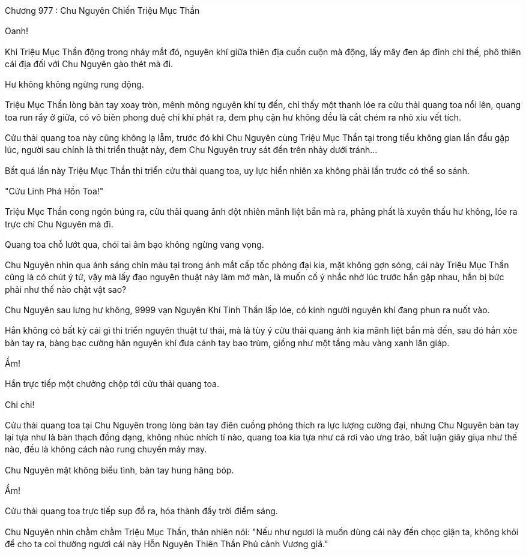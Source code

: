 




Chương 977 : Chu Nguyên Chiến Triệu Mục Thần


Oanh!

Khi Triệu Mục Thần động trong nháy mắt đó, nguyên khí giữa thiên địa cuồn cuộn mà động, lấy mây đen áp đỉnh chi thế, phô thiên cái địa đối với Chu Nguyên gào thét mà đi.

Hư không không ngừng rung động.

Triệu Mục Thần lòng bàn tay xoay tròn, mênh mông nguyên khí tụ đến, chỉ thấy một thanh lóe ra cửu thải quang toa nổi lên, quang toa run rẩy ở giữa, có vô biên phong duệ chi khí phát ra, đem phụ cận hư không đều là cắt chém ra nhỏ xíu vết tích.

Cửu thải quang toa này cũng không lạ lẫm, trước đó khi Chu Nguyên cùng Triệu Mục Thần tại trong tiểu không gian lần đầu gặp lúc, người sau chính là thi triển thuật này, đem Chu Nguyên truy sát đến trên nhảy dưới tránh...

Bất quá lần này Triệu Mục Thần thi triển cửu thải quang toa, uy lực hiển nhiên xa không phải lần trước có thể so sánh.

"Cửu Linh Phá Hồn Toa!"

Triệu Mục Thần cong ngón búng ra, cửu thải quang ảnh đột nhiên mãnh liệt bắn mà ra, phảng phất là xuyên thấu hư không, lóe ra trực chỉ Chu Nguyên mà đi.

Quang toa chỗ lướt qua, chói tai âm bạo không ngừng vang vọng.

Chu Nguyên nhìn qua ánh sáng chín màu tại trong ánh mắt cấp tốc phóng đại kia, mặt không gợn sóng, cái này Triệu Mục Thần cũng là có chút ý tứ, vậy mà lấy đạo nguyên thuật này làm mở màn, là muốn cố ý nhắc nhở lúc trước hắn gặp nhau, hắn bị bức phải như thế nào chật vật sao?

Chu Nguyên sau lưng hư không, 9999 vạn Nguyên Khí Tinh Thần lấp lóe, có kinh người nguyên khí đang phun ra nuốt vào.

Hắn không có bất kỳ cái gì thi triển nguyên thuật tư thái, mà là tùy ý cửu thải quang ảnh kia mãnh liệt bắn mà đến, sau đó hắn xòe bàn tay ra, bàng bạc cường hãn nguyên khí đưa cánh tay bao trùm, giống như một tầng màu vàng xanh lân giáp.

Ầm!

Hắn trực tiếp một chưởng chộp tới cửu thải quang toa.

Chi chi!

Cửu thải quang toa tại Chu Nguyên trong lòng bàn tay điên cuồng phóng thích ra lực lượng cường đại, nhưng Chu Nguyên bàn tay lại tựa như là bàn thạch đồng dạng, không nhúc nhích tí nào, quang toa kia tựa như cá rơi vào ưng trảo, bất luận giãy giụa như thế nào, đều là không cách nào rung chuyển mảy may.

Chu Nguyên mặt không biểu tình, bàn tay hung hăng bóp.

Ầm!

Cửu thải quang toa trực tiếp sụp đổ ra, hóa thành đầy trời điểm sáng.

Chu Nguyên nhìn chằm chằm Triệu Mục Thần, thản nhiên nói: "Nếu như ngươi là muốn dùng cái này đến chọc giận ta, không khỏi để cho ta coi thường ngươi cái này Hỗn Nguyên Thiên Thần Phủ cảnh Vương giả."

